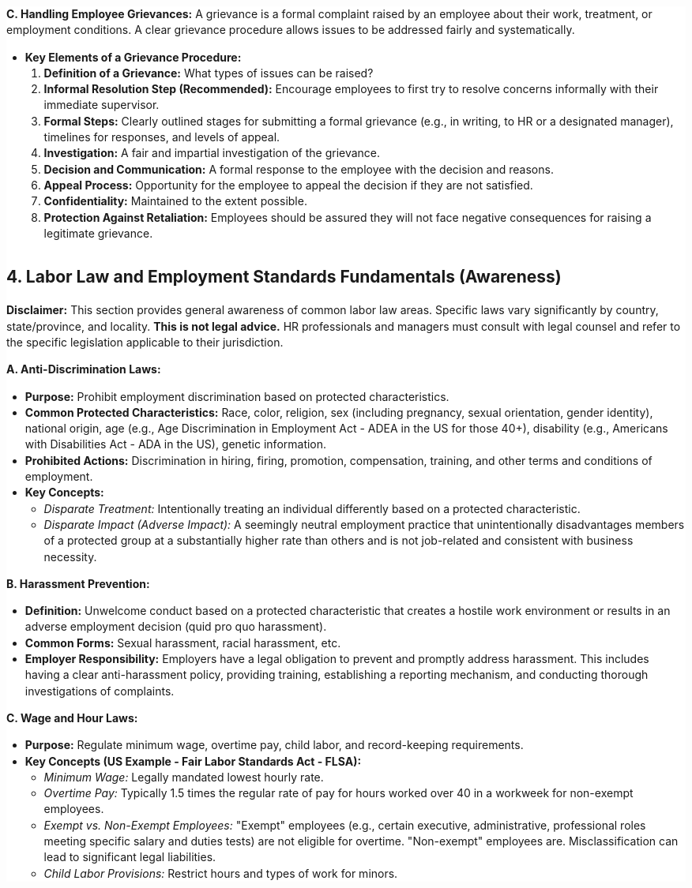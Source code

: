 **C. Handling Employee Grievances:**
A grievance is a formal complaint raised by an employee about their work, treatment, or employment conditions. A clear grievance procedure allows issues to be addressed fairly and systematically.
*   **Key Elements of a Grievance Procedure:**
    1.  **Definition of a Grievance:** What types of issues can be raised?
    2.  **Informal Resolution Step (Recommended):** Encourage employees to first try to resolve concerns informally with their immediate supervisor.
    3.  **Formal Steps:** Clearly outlined stages for submitting a formal grievance (e.g., in writing, to HR or a designated manager), timelines for responses, and levels of appeal.
    4.  **Investigation:** A fair and impartial investigation of the grievance.
    5.  **Decision and Communication:** A formal response to the employee with the decision and reasons.
    6.  **Appeal Process:** Opportunity for the employee to appeal the decision if they are not satisfied.
    7.  **Confidentiality:** Maintained to the extent possible.
    8.  **Protection Against Retaliation:** Employees should be assured they will not face negative consequences for raising a legitimate grievance.

## 4. Labor Law and Employment Standards Fundamentals (Awareness)

**Disclaimer:** This section provides general awareness of common labor law areas. Specific laws vary significantly by country, state/province, and locality. **This is not legal advice.** HR professionals and managers must consult with legal counsel and refer to the specific legislation applicable to their jurisdiction.

**A. Anti-Discrimination Laws:**
*   **Purpose:** Prohibit employment discrimination based on protected characteristics.
*   **Common Protected Characteristics:** Race, color, religion, sex (including pregnancy, sexual orientation, gender identity), national origin, age (e.g., Age Discrimination in Employment Act - ADEA in the US for those 40+), disability (e.g., Americans with Disabilities Act - ADA in the US), genetic information.
*   **Prohibited Actions:** Discrimination in hiring, firing, promotion, compensation, training, and other terms and conditions of employment.
*   **Key Concepts:**
    *   *Disparate Treatment:* Intentionally treating an individual differently based on a protected characteristic.
    *   *Disparate Impact (Adverse Impact):* A seemingly neutral employment practice that unintentionally disadvantages members of a protected group at a substantially higher rate than others and is not job-related and consistent with business necessity.

**B. Harassment Prevention:**
*   **Definition:** Unwelcome conduct based on a protected characteristic that creates a hostile work environment or results in an adverse employment decision (quid pro quo harassment).
*   **Common Forms:** Sexual harassment, racial harassment, etc.
*   **Employer Responsibility:** Employers have a legal obligation to prevent and promptly address harassment. This includes having a clear anti-harassment policy, providing training, establishing a reporting mechanism, and conducting thorough investigations of complaints.

**C. Wage and Hour Laws:**
*   **Purpose:** Regulate minimum wage, overtime pay, child labor, and record-keeping requirements.
*   **Key Concepts (US Example - Fair Labor Standards Act - FLSA):**
    *   *Minimum Wage:* Legally mandated lowest hourly rate.
    *   *Overtime Pay:* Typically 1.5 times the regular rate of pay for hours worked over 40 in a workweek for non-exempt employees.
    *   *Exempt vs. Non-Exempt Employees:* "Exempt" employees (e.g., certain executive, administrative, professional roles meeting specific salary and duties tests) are not eligible for overtime. "Non-exempt" employees are. Misclassification can lead to significant legal liabilities.
    *   *Child Labor Provisions:* Restrict hours and types of work for minors.
